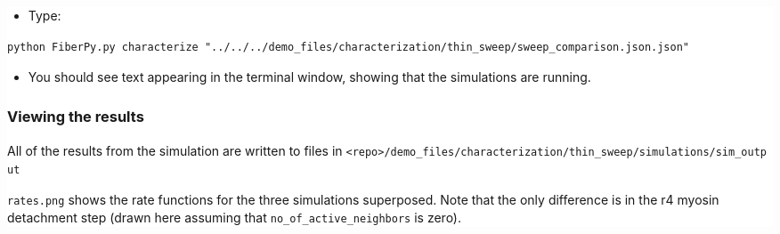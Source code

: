 + Type:
 ```
 python FiberPy.py characterize "../../../demo_files/characterization/thin_sweep/sweep_comparison.json.json"
 ```

+ You should see text appearing in the terminal window, showing that the simulations are running.

### Viewing the results

All of the results from the simulation are written to files in `<repo>/demo_files/characterization/thin_sweep/simulations/sim_output`

`rates.png` shows the rate functions for the three simulations superposed. Note that the only difference is in the r4 myosin detachment step (drawn here assuming that `no_of_active_neighbors` is zero).
